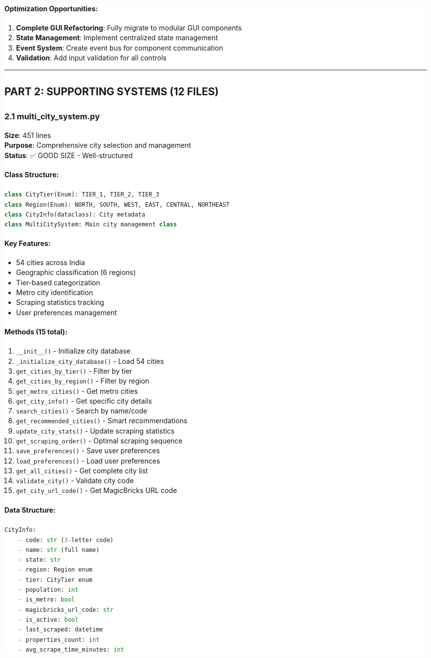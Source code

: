 #### Optimization Opportunities:
1. **Complete GUI Refactoring**: Fully migrate to modular GUI components
2. **State Management**: Implement centralized state management
3. **Event System**: Create event bus for component communication
4. **Validation**: Add input validation for all controls

---

## PART 2: SUPPORTING SYSTEMS (12 FILES)

### 2.1 multi_city_system.py
**Size**: 451 lines  
**Purpose**: Comprehensive city selection and management  
**Status**: ✅ GOOD SIZE - Well-structured

#### Class Structure:
```python
class CityTier(Enum): TIER_1, TIER_2, TIER_3
class Region(Enum): NORTH, SOUTH, WEST, EAST, CENTRAL, NORTHEAST
class CityInfo(dataclass): City metadata
class MultiCitySystem: Main city management class
```

#### Key Features:
- 54 cities across India
- Geographic classification (6 regions)
- Tier-based categorization
- Metro city identification
- Scraping statistics tracking
- User preferences management

#### Methods (15 total):
1. `__init__()` - Initialize city database
2. `_initialize_city_database()` - Load 54 cities
3. `get_cities_by_tier()` - Filter by tier
4. `get_cities_by_region()` - Filter by region
5. `get_metro_cities()` - Get metro cities
6. `get_city_info()` - Get specific city details
7. `search_cities()` - Search by name/code
8. `get_recommended_cities()` - Smart recommendations
9. `update_city_stats()` - Update scraping statistics
10. `get_scraping_order()` - Optimal scraping sequence
11. `save_preferences()` - Save user preferences
12. `load_preferences()` - Load user preferences
13. `get_all_cities()` - Get complete city list
14. `validate_city()` - Validate city code
15. `get_city_url_code()` - Get MagicBricks URL code

#### Data Structure:
```python
CityInfo:
    - code: str (3-letter code)
    - name: str (full name)
    - state: str
    - region: Region enum
    - tier: CityTier enum
    - population: int
    - is_metro: bool
    - magicbricks_url_code: str
    - is_active: bool
    - last_scraped: datetime
    - properties_count: int
    - avg_scrape_time_minutes: int
```